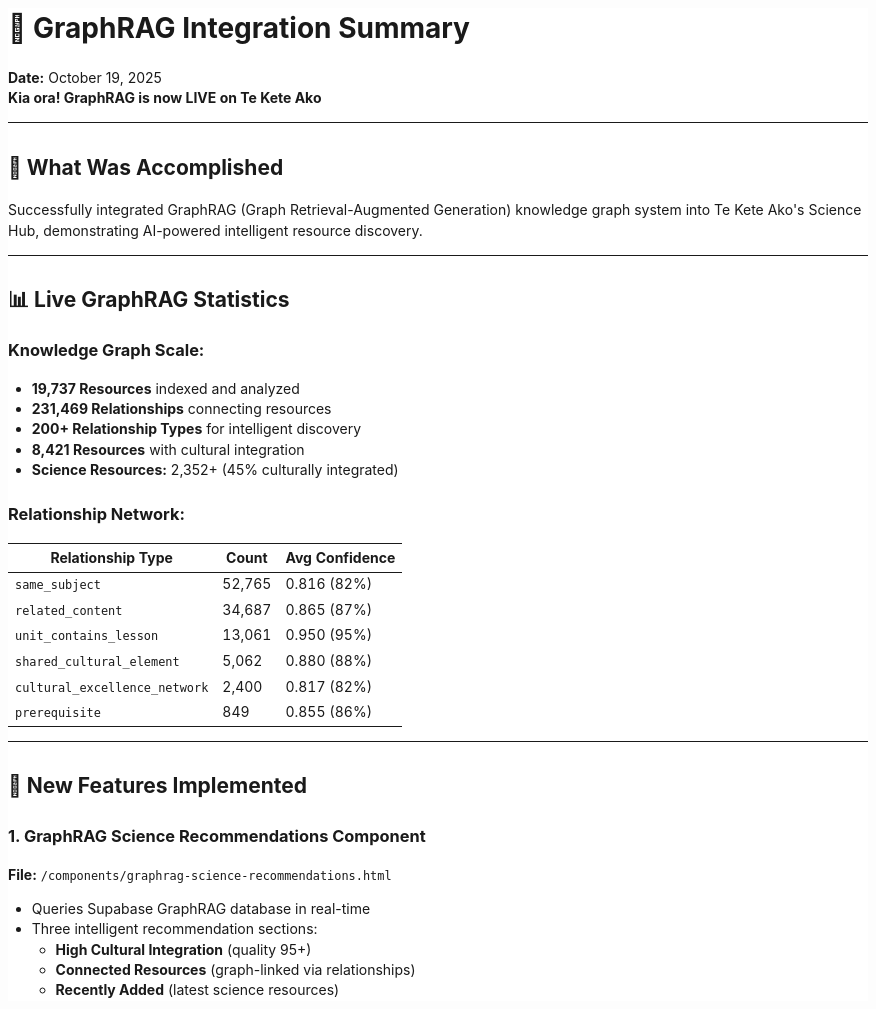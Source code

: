 # 🧠 GraphRAG Integration Summary

**Date:** October 19, 2025  
**Kia ora! GraphRAG is now LIVE on Te Kete Ako**

---

## 🎯 What Was Accomplished

Successfully integrated GraphRAG (Graph Retrieval-Augmented Generation) knowledge graph system into Te Kete Ako's Science Hub, demonstrating AI-powered intelligent resource discovery.

---

## 📊 Live GraphRAG Statistics

### **Knowledge Graph Scale:**
- **19,737 Resources** indexed and analyzed
- **231,469 Relationships** connecting resources
- **200+ Relationship Types** for intelligent discovery
- **8,421 Resources** with cultural integration
- **Science Resources:** 2,352+ (45% culturally integrated)

### **Relationship Network:**
| Relationship Type | Count | Avg Confidence |
|------------------|-------|----------------|
| `same_subject` | 52,765 | 0.816 (82%) |
| `related_content` | 34,687 | 0.865 (87%) |
| `unit_contains_lesson` | 13,061 | 0.950 (95%) |
| `shared_cultural_element` | 5,062 | 0.880 (88%) |
| `cultural_excellence_network` | 2,400 | 0.817 (82%) |
| `prerequisite` | 849 | 0.855 (86%) |

---

## 🚀 New Features Implemented

### 1. **GraphRAG Science Recommendations Component**
**File:** `/components/graphrag-science-recommendations.html`

- Queries Supabase GraphRAG database in real-time
- Three intelligent recommendation sections:
  - **High Cultural Integration** (quality 95+)
  - **Connected Resources** (graph-linked via relationships)
  - **Recently Added** (latest science resources)
  